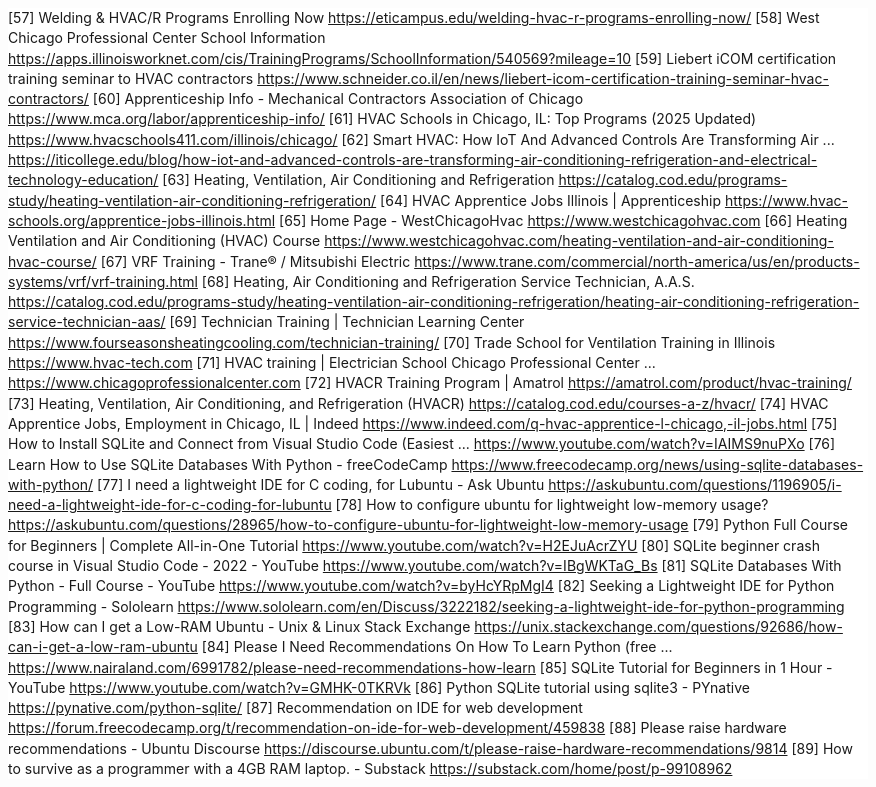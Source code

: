 [57] Welding & HVAC/R Programs Enrolling Now https://eticampus.edu/welding-hvac-r-programs-enrolling-now/
[58] West Chicago Professional Center School Information https://apps.illinoisworknet.com/cis/TrainingPrograms/SchoolInformation/540569?mileage=10
[59] Liebert iCOM certification training seminar to HVAC contractors https://www.schneider.co.il/en/news/liebert-icom-certification-training-seminar-hvac-contractors/
[60] Apprenticeship Info - Mechanical Contractors Association of Chicago https://www.mca.org/labor/apprenticeship-info/
[61] HVAC Schools in Chicago, IL: Top Programs (2025 Updated) https://www.hvacschools411.com/illinois/chicago/
[62] Smart HVAC: How IoT And Advanced Controls Are Transforming Air ... https://iticollege.edu/blog/how-iot-and-advanced-controls-are-transforming-air-conditioning-refrigeration-and-electrical-technology-education/
[63] Heating, Ventilation, Air Conditioning and Refrigeration https://catalog.cod.edu/programs-study/heating-ventilation-air-conditioning-refrigeration/
[64] HVAC Apprentice Jobs Illinois | Apprenticeship https://www.hvac-schools.org/apprentice-jobs-illinois.html
[65] Home Page - WestChicagoHvac https://www.westchicagohvac.com
[66] Heating Ventilation and Air Conditioning (HVAC) Course https://www.westchicagohvac.com/heating-ventilation-and-air-conditioning-hvac-course/
[67] VRF Training - Trane® / Mitsubishi Electric https://www.trane.com/commercial/north-america/us/en/products-systems/vrf/vrf-training.html
[68] Heating, Air Conditioning and Refrigeration Service Technician, A.A.S. https://catalog.cod.edu/programs-study/heating-ventilation-air-conditioning-refrigeration/heating-air-conditioning-refrigeration-service-technician-aas/
[69] Technician Training | Technician Learning Center https://www.fourseasonsheatingcooling.com/technician-training/
[70] Trade School for Ventilation Training in Illinois https://www.hvac-tech.com
[71] HVAC training | Electrician School Chicago Professional Center ... https://www.chicagoprofessionalcenter.com
[72] HVACR Training Program | Amatrol https://amatrol.com/product/hvac-training/
[73] Heating, Ventilation, Air Conditioning, and Refrigeration (HVACR) https://catalog.cod.edu/courses-a-z/hvacr/
[74] HVAC Apprentice Jobs, Employment in Chicago, IL | Indeed https://www.indeed.com/q-hvac-apprentice-l-chicago,-il-jobs.html
[75] How to Install SQLite and Connect from Visual Studio Code (Easiest ... https://www.youtube.com/watch?v=IAIMS9nuPXo
[76] Learn How to Use SQLite Databases With Python - freeCodeCamp https://www.freecodecamp.org/news/using-sqlite-databases-with-python/
[77] I need a lightweight IDE for C coding, for Lubuntu - Ask Ubuntu https://askubuntu.com/questions/1196905/i-need-a-lightweight-ide-for-c-coding-for-lubuntu
[78] How to configure ubuntu for lightweight low-memory usage? https://askubuntu.com/questions/28965/how-to-configure-ubuntu-for-lightweight-low-memory-usage
[79] Python Full Course for Beginners | Complete All-in-One Tutorial https://www.youtube.com/watch?v=H2EJuAcrZYU
[80] SQLite beginner crash course in Visual Studio Code - 2022 - YouTube https://www.youtube.com/watch?v=IBgWKTaG_Bs
[81] SQLite Databases With Python - Full Course - YouTube https://www.youtube.com/watch?v=byHcYRpMgI4
[82] Seeking a Lightweight IDE for Python Programming - Sololearn https://www.sololearn.com/en/Discuss/3222182/seeking-a-lightweight-ide-for-python-programming
[83] How can I get a Low-RAM Ubuntu - Unix & Linux Stack Exchange https://unix.stackexchange.com/questions/92686/how-can-i-get-a-low-ram-ubuntu
[84] Please I Need Recommendations On How To Learn Python (free ... https://www.nairaland.com/6991782/please-need-recommendations-how-learn
[85] SQLite Tutorial for Beginners in 1 Hour - YouTube https://www.youtube.com/watch?v=GMHK-0TKRVk
[86] Python SQLite tutorial using sqlite3 - PYnative https://pynative.com/python-sqlite/
[87] Recommendation on IDE for web development https://forum.freecodecamp.org/t/recommendation-on-ide-for-web-development/459838
[88] Please raise hardware recommendations - Ubuntu Discourse https://discourse.ubuntu.com/t/please-raise-hardware-recommendations/9814
[89] How to survive as a programmer with a 4GB RAM laptop. - Substack https://substack.com/home/post/p-99108962